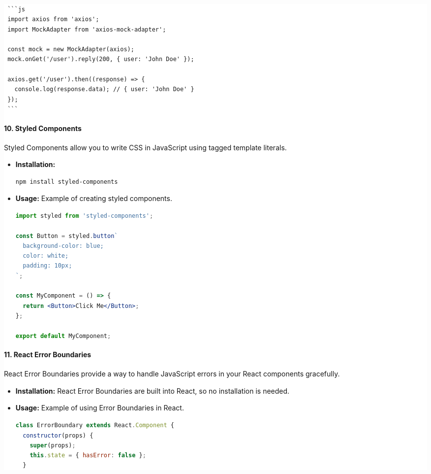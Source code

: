      ```js
     import axios from 'axios';
     import MockAdapter from 'axios-mock-adapter';

     const mock = new MockAdapter(axios);
     mock.onGet('/user').reply(200, { user: 'John Doe' });

     axios.get('/user').then((response) => {
       console.log(response.data); // { user: 'John Doe' }
     });
     ```

#### 10. **Styled Components**
   Styled Components allow you to write CSS in JavaScript using tagged template literals.

   - **Installation:**

     ```bash
     npm install styled-components
     ```

   - **Usage:**
     Example of creating styled components.

     ```jsx
     import styled from 'styled-components';

     const Button = styled.button`
       background-color: blue;
       color: white;
       padding: 10px;
     `;

     const MyComponent = () => {
       return <Button>Click Me</Button>;
     };

     export default MyComponent;
     ```

#### 11. **React Error Boundaries**
   React Error Boundaries provide a way to handle JavaScript errors in your React components gracefully.

   - **Installation:**
     React Error Boundaries are built into React, so no installation is needed.

   - **Usage:**
     Example of using Error Boundaries in React.

     ```jsx
     class ErrorBoundary extends React.Component {
       constructor(props) {
         super(props);
         this.state = { hasError: false };
       }
